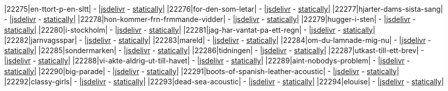 |22275|en-ttort-p-en-sltt| - |[jsdelivr](https://cdn.jsdelivr.net/gh/dbchord/c4-1-3/20001-25000/22001-22500/en-ttort-p-en-sltt.png) - [statically](https://cdn.statically.io/gh/dbchord/c4-1-3/i/20001-25000/22001-22500/en-ttort-p-en-sltt.png)|
|22276|for-den-som-letar| - |[jsdelivr](https://cdn.jsdelivr.net/gh/dbchord/c4-1-3/20001-25000/22001-22500/for-den-som-letar.png) - [statically](https://cdn.statically.io/gh/dbchord/c4-1-3/i/20001-25000/22001-22500/for-den-som-letar.png)|
|22277|hjarter-dams-sista-sang| - |[jsdelivr](https://cdn.jsdelivr.net/gh/dbchord/c4-1-3/20001-25000/22001-22500/hjarter-dams-sista-sang.png) - [statically](https://cdn.statically.io/gh/dbchord/c4-1-3/i/20001-25000/22001-22500/hjarter-dams-sista-sang.png)|
|22278|hon-kommer-frn-frmmande-vidder| - |[jsdelivr](https://cdn.jsdelivr.net/gh/dbchord/c4-1-3/20001-25000/22001-22500/hon-kommer-frn-frmmande-vidder.png) - [statically](https://cdn.statically.io/gh/dbchord/c4-1-3/i/20001-25000/22001-22500/hon-kommer-frn-frmmande-vidder.png)|
|22279|hugger-i-sten| - |[jsdelivr](https://cdn.jsdelivr.net/gh/dbchord/c4-1-3/20001-25000/22001-22500/hugger-i-sten.png) - [statically](https://cdn.statically.io/gh/dbchord/c4-1-3/i/20001-25000/22001-22500/hugger-i-sten.png)|
|22280|i-stockholm| - |[jsdelivr](https://cdn.jsdelivr.net/gh/dbchord/c4-1-3/20001-25000/22001-22500/i-stockholm.png) - [statically](https://cdn.statically.io/gh/dbchord/c4-1-3/i/20001-25000/22001-22500/i-stockholm.png)|
|22281|jag-har-vantat-pa-ett-regn| - |[jsdelivr](https://cdn.jsdelivr.net/gh/dbchord/c4-1-3/20001-25000/22001-22500/jag-har-vantat-pa-ett-regn.png) - [statically](https://cdn.statically.io/gh/dbchord/c4-1-3/i/20001-25000/22001-22500/jag-har-vantat-pa-ett-regn.png)|
|22282|jarnvagsspar| - |[jsdelivr](https://cdn.jsdelivr.net/gh/dbchord/c4-1-3/20001-25000/22001-22500/jarnvagsspar.png) - [statically](https://cdn.statically.io/gh/dbchord/c4-1-3/i/20001-25000/22001-22500/jarnvagsspar.png)|
|22283|mareld| - |[jsdelivr](https://cdn.jsdelivr.net/gh/dbchord/c4-1-3/20001-25000/22001-22500/mareld.png) - [statically](https://cdn.statically.io/gh/dbchord/c4-1-3/i/20001-25000/22001-22500/mareld.png)|
|22284|om-du-lamnade-mig-nu| - |[jsdelivr](https://cdn.jsdelivr.net/gh/dbchord/c4-1-3/20001-25000/22001-22500/om-du-lamnade-mig-nu.png) - [statically](https://cdn.statically.io/gh/dbchord/c4-1-3/i/20001-25000/22001-22500/om-du-lamnade-mig-nu.png)|
|22285|sondermarken| - |[jsdelivr](https://cdn.jsdelivr.net/gh/dbchord/c4-1-3/20001-25000/22001-22500/sondermarken.png) - [statically](https://cdn.statically.io/gh/dbchord/c4-1-3/i/20001-25000/22001-22500/sondermarken.png)|
|22286|tidningen| - |[jsdelivr](https://cdn.jsdelivr.net/gh/dbchord/c4-1-3/20001-25000/22001-22500/tidningen.png) - [statically](https://cdn.statically.io/gh/dbchord/c4-1-3/i/20001-25000/22001-22500/tidningen.png)|
|22287|utkast-till-ett-brev| - |[jsdelivr](https://cdn.jsdelivr.net/gh/dbchord/c4-1-3/20001-25000/22001-22500/utkast-till-ett-brev.png) - [statically](https://cdn.statically.io/gh/dbchord/c4-1-3/i/20001-25000/22001-22500/utkast-till-ett-brev.png)|
|22288|vi-akte-aldrig-ut-till-havet| - |[jsdelivr](https://cdn.jsdelivr.net/gh/dbchord/c4-1-3/20001-25000/22001-22500/vi-akte-aldrig-ut-till-havet.png) - [statically](https://cdn.statically.io/gh/dbchord/c4-1-3/i/20001-25000/22001-22500/vi-akte-aldrig-ut-till-havet.png)|
|22289|aint-nobodys-problem| - |[jsdelivr](https://cdn.jsdelivr.net/gh/dbchord/c4-1-3/20001-25000/22001-22500/aint-nobodys-problem.png) - [statically](https://cdn.statically.io/gh/dbchord/c4-1-3/i/20001-25000/22001-22500/aint-nobodys-problem.png)|
|22290|big-parade| - |[jsdelivr](https://cdn.jsdelivr.net/gh/dbchord/c4-1-3/20001-25000/22001-22500/big-parade.png) - [statically](https://cdn.statically.io/gh/dbchord/c4-1-3/i/20001-25000/22001-22500/big-parade.png)|
|22291|boots-of-spanish-leather-acoustic| - |[jsdelivr](https://cdn.jsdelivr.net/gh/dbchord/c4-1-3/20001-25000/22001-22500/boots-of-spanish-leather-acoustic.png) - [statically](https://cdn.statically.io/gh/dbchord/c4-1-3/i/20001-25000/22001-22500/boots-of-spanish-leather-acoustic.png)|
|22292|classy-girls| - |[jsdelivr](https://cdn.jsdelivr.net/gh/dbchord/c4-1-3/20001-25000/22001-22500/classy-girls.png) - [statically](https://cdn.statically.io/gh/dbchord/c4-1-3/i/20001-25000/22001-22500/classy-girls.png)|
|22293|dead-sea-acoustic| - |[jsdelivr](https://cdn.jsdelivr.net/gh/dbchord/c4-1-3/20001-25000/22001-22500/dead-sea-acoustic.png) - [statically](https://cdn.statically.io/gh/dbchord/c4-1-3/i/20001-25000/22001-22500/dead-sea-acoustic.png)|
|22294|elouise| - |[jsdelivr](https://cdn.jsdelivr.net/gh/dbchord/c4-1-3/20001-25000/22001-22500/elouise.png) - [statically](https://cdn.statically.io/gh/dbchord/c4-1-3/i/20001-25000/22001-22500/elouise.png)|
